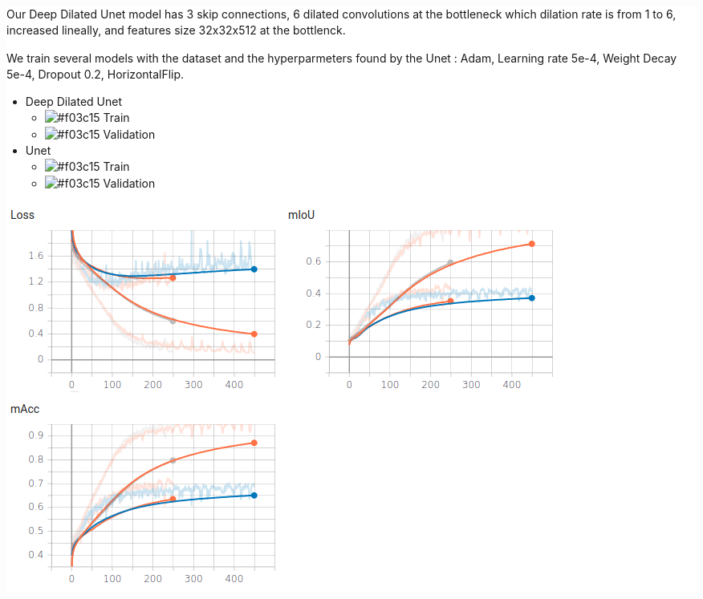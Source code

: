 
Our Deep Dilated Unet model has 3 skip connections, 6 dilated convolutions at the bottleneck which dilation rate is from 1 to 6, increased lineally, and features size 32x32x512 at the bottlenck.


We train several models with the dataset and the hyperparmeters found by the Unet : Adam, Learning rate 5e-4, Weight Decay 5e-4, Dropout 0.2, HorizontalFlip. 


- Deep Dilated Unet
    - ![#f03c15](https://via.placeholder.com/15/CDCDCD/000000?text=+) Train
    - ![#f03c15](https://via.placeholder.com/15/ff8000/000000?text=+) Validation 
- Unet
    - ![#f03c15](https://via.placeholder.com/15/ff8000/000000?text=+) Train
    - ![#f03c15](https://via.placeholder.com/15/3B83BD/000000?text=+) Validation 


<img src="Images/Figures/Deep Dilated Unet_Loss.png" alt="Loss" /><img src="Images/Figures/Deep Dilated Unet_mIoU.png" alt="mIou" /><img src="Images/Figures/Deep Dilated Unet_mAcc.png" alt="mAcc" />
